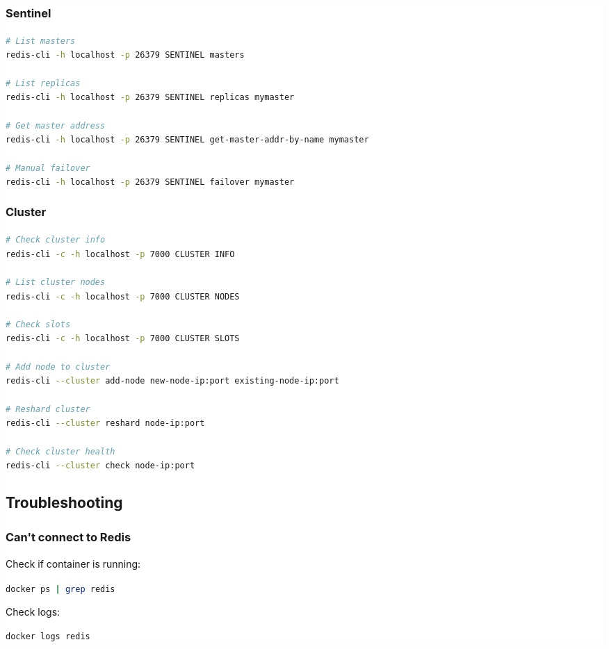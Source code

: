### Sentinel

```bash
# List masters
redis-cli -h localhost -p 26379 SENTINEL masters

# List replicas
redis-cli -h localhost -p 26379 SENTINEL replicas mymaster

# Get master address
redis-cli -h localhost -p 26379 SENTINEL get-master-addr-by-name mymaster

# Manual failover
redis-cli -h localhost -p 26379 SENTINEL failover mymaster
```

### Cluster

```bash
# Check cluster info
redis-cli -c -h localhost -p 7000 CLUSTER INFO

# List cluster nodes
redis-cli -c -h localhost -p 7000 CLUSTER NODES

# Check slots
redis-cli -c -h localhost -p 7000 CLUSTER SLOTS

# Add node to cluster
redis-cli --cluster add-node new-node-ip:port existing-node-ip:port

# Reshard cluster
redis-cli --cluster reshard node-ip:port

# Check cluster health
redis-cli --cluster check node-ip:port
```

## Troubleshooting

### Can't connect to Redis

Check if container is running:

```bash
docker ps | grep redis
```

Check logs:

```bash
docker logs redis
```
